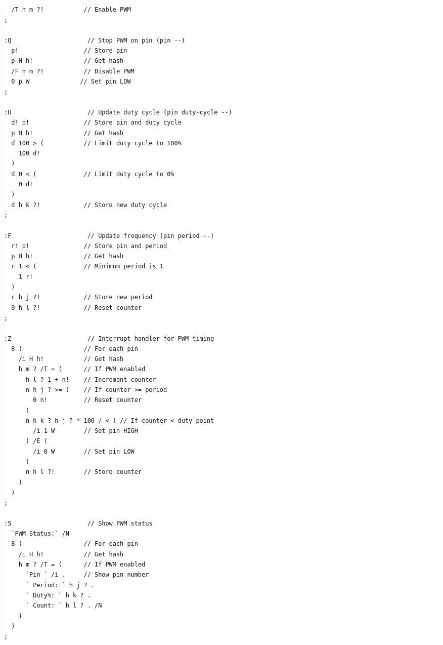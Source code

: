 ```mint
  /T h m ?!           // Enable PWM
;

:Q                     // Stop PWM on pin (pin --)
  p!                  // Store pin
  p H h!              // Get hash
  /F h m ?!           // Disable PWM
  0 p W              // Set pin LOW
;

:U                     // Update duty cycle (pin duty-cycle --)
  d! p!               // Store pin and duty cycle
  p H h!              // Get hash
  d 100 > (           // Limit duty cycle to 100%
    100 d!
  )
  d 0 < (             // Limit duty cycle to 0%
    0 d!
  )
  d h k ?!            // Store new duty cycle
;

:F                     // Update frequency (pin period --)
  r! p!               // Store pin and period
  p H h!              // Get hash
  r 1 < (             // Minimum period is 1
    1 r!
  )
  r h j ?!            // Store new period
  0 h l ?!            // Reset counter
;

:Z                     // Interrupt handler for PWM timing
  8 (                 // For each pin
    /i H h!           // Get hash
    h m ? /T = (      // If PWM enabled
      h l ? 1 + n!    // Increment counter
      n h j ? >= (    // If counter >= period
        0 n!          // Reset counter
      )
      n h k ? h j ? * 100 / < ( // If counter < duty point
        /i 1 W        // Set pin HIGH
      ) /E (
        /i 0 W        // Set pin LOW
      )
      n h l ?!        // Store counter
    )
  )
;

:S                     // Show PWM status
  `PWM Status:` /N
  8 (                 // For each pin
    /i H h!           // Get hash
    h m ? /T = (      // If PWM enabled
      `Pin ` /i .     // Show pin number
      ` Period: ` h j ? .
      ` Duty%: ` h k ? .
      ` Count: ` h l ? . /N
    )
  )
;

```